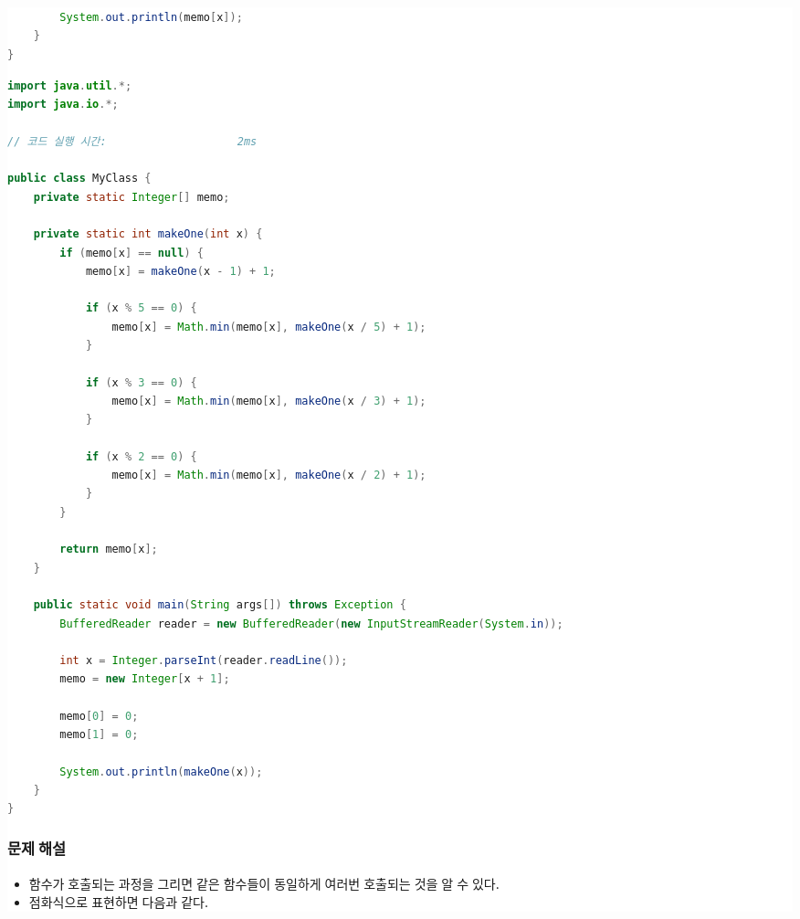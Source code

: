 ```java
        System.out.println(memo[x]);
    }
}
```

```java
import java.util.*;
import java.io.*;

// 코드 실행 시간:                    2ms

public class MyClass {
    private static Integer[] memo;
    
    private static int makeOne(int x) {
        if (memo[x] == null) {
            memo[x] = makeOne(x - 1) + 1;
            
            if (x % 5 == 0) {
                memo[x] = Math.min(memo[x], makeOne(x / 5) + 1);
            }
        
            if (x % 3 == 0) {
                memo[x] = Math.min(memo[x], makeOne(x / 3) + 1);
            }
            
            if (x % 2 == 0) {
                memo[x] = Math.min(memo[x], makeOne(x / 2) + 1);
            }    
        }
        
        return memo[x];
    }
    
    public static void main(String args[]) throws Exception {
        BufferedReader reader = new BufferedReader(new InputStreamReader(System.in));
        
        int x = Integer.parseInt(reader.readLine());
        memo = new Integer[x + 1];
        
        memo[0] = 0;
        memo[1] = 0;
        
        System.out.println(makeOne(x));
    }
}
```

### 문제 해설

- 함수가 호출되는 과정을 그리면 같은 함수들이 동일하게 여러번 호출되는 것을 알 수 있다.
- 점화식으로 표현하면 다음과 같다.
    